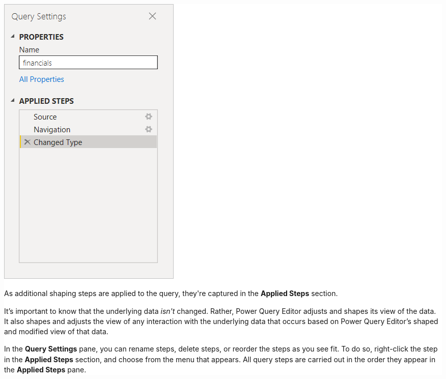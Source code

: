 ![](media/desktop-query-overview/queryoverview_querysettingspane.png)

As additional shaping steps are applied to the query, they're captured in the **Applied Steps** section.

It’s important to know that the underlying data *isn't* changed. Rather, Power Query Editor adjusts and shapes its view of the data. It also shapes and adjusts the view of any interaction with the underlying data that occurs based on Power Query Editor’s shaped and modified view of that data.

In the **Query Settings** pane, you can rename steps, delete steps, or reorder the steps as you see fit. To do so, right-click the step in the **Applied Steps** section, and choose from the menu that appears. All query steps are carried out in the order they appear in the **Applied Steps** pane.
